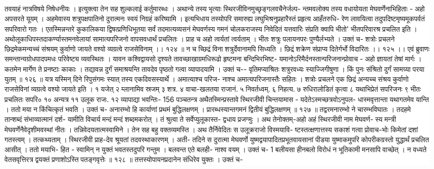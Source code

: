तवयाहं नात्रविषये निषेधनीयः । इत्युक्त्वा तेन सह शुल्कलाई कर्तुमारब्धः । अथान्ये तस्य भृत्याः स्थिरजीविनमुच्छृङ्गलवचैनेर्जल्प- न्तमवलोक्य तस्य वधायोयता मेघवर्णेनाभिहिताः - अहो अपसरते यूयम् । अहमेवास्य शत्रुपक्षपातिनो दुरात्मनः स्वयं निग्रहं करिष्यामि । इत्यभिधाय तस्योपरि समारुह्य लघुभिश्रनुप्रहारैस्तं प्रहृत्य आहँतरुधि- रेण लावयित्वा तदुपदिष्टमृष्यमूकपर्वतं सपरिवारो गतः । एतस्मिन्नन्तरे कुकालिकया द्विषत्प्रणिधिभूतया सर्वं तदमात्यव्यसनं मेघवर्णस्य गमनं चोलकराजस्य निवेदितं यत्तवारिः संप्रति क्वापि भीतो' भीतपरिवारश्र प्रचलित इति । अथोलूकाधिपस्तदाकर्ण्यास्तमनवेलायां सामात्यपरिजनो वापसवधार्थं प्रचलितः । प्राह च अहो त्वर्यतां त्वर्यताम् । भीतः शत्रुः पलायनपरः पुण्यैर्लभ्यते । उक्तं च- 
शत्रोः प्रचलने छिद्रमेकमन्यच्चं संश्रयम् 
कुर्वाणो जायते वश्यो व्यग्रत्वे राजसेविनाम् ।। १२४ ॥ न च च्छिद्रं विना शत्रुर्देवानामपि सिध्यति । 
छिद्रं शक्रेण संप्राप्य दितेर्गर्भो विदारितः ।। १२५ ।। 
एवं ब्रुवाणः समन्तान्यग्रोधपादपमधः परिवेष्ट्य व्यवस्थितः । यावन कश्विद्वायसो दृश्यते तावच्छाखाग्रमधिरूढो हृष्टमना बन्दिभिरभिष्ट- यमानोऽरिमैर्दनस्तान्परिजनान्प्रोवाच - अहो ज्ञायतां तेषां मार्गः । कतमेन मार्गेण ते प्रनष्टाः काकाः । तद्यावन्न दुर्गं समाश्रयन्ति तावदेव पृष्ठतो गत्वा व्यापादयामि । उक्तं च-- 
वृतिमप्याश्रितः शत्रुरवध्यः स्याज्जिगीषुणा । 
किं पुनः संश्रितो दुर्गं सामग्र्या परया युतम् ॥ १२६ ॥ 
यत्र यस्मिन् दिने रिपुसंगमः स्यात् तस्य एकदिवसस्यार्थे । अमात्याश्च परिज- नाश्च अमात्यपरिजनास्तैः सहितः । शत्रोः प्रचलने एक छिद्रं अन्यच्च संश्रय कुर्वाणो राजसेविनां व्यग्रत्वे वश्यो जायते इति । 
१ यजेत् २ म्लानामिव स्रजम् ३ शत्र. ४ वाचा-खलतया राजानं. ५ निवर्तध्वम्. ६ निहत्य. ७ रुधिरालोडितं कृत्वा ८ यथाभिप्रेतं सपरिजनः ९ भीतः प्रचलितः सपरि० १० अन्यत्र ११ उलूक राजः. १२ व्यापाद्या भवन्तिः- 
156 
पञ्चतन्त्र 
अथैतस्मिन्प्रस्तावे स्थिरजीवी चिन्तयामास - यदेतेऽस्मच्छत्रवोऽनुपल- धास्मवृत्तान्ता यथागतमेव यान्ति । ततो मया न किंचित्कृतं भवति । उक्तं च- 
अनारम्भो हि कार्याणां प्रथमं बुद्धिलक्षणम् । 
प्रारब्धस्यान्तगमनं द्वितीयं बुद्धिलक्षणम् ॥ १२७ ॥ 
तद्वरमनारम्भो ने चारम्भविघातः । तदहमे तान्शब्दं संभाव्यात्मानं दर्श- यामीति विचार्य मन्दं मन्दं शब्दमकरोत् । तं श्रुत्वा ते सर्वेप्युलूकास्त- द्वधाय प्रजग्मुः । अथ तेनोक्तम्-अहो अहं स्थिरजीवी नाम मेघवर्ण- स्य मन्त्री मेघवर्णेनैवेदृशीमवस्थां नीतः । तन्निवेदयतात्मस्वामिने । तेन सह बहु वक्तव्यमस्ति । अथ तैर्निवेदितः स उलूक्रराजो विस्मयावि- ष्टस्तत्क्षणात्तस्य सकाशं गत्वा प्रोवाच-भोः किमेतां दशां गतस्त्वम् । तत्कथ्यताम् । स्थिरजीवी प्राह-देव श्रूयतां तदवस्थाकारणम् । अती- तदिने स दुरात्मा मेघवर्णो युष्मद्वयापादितप्रभूतवायसानां पीडया युष्माकमुपरि कोपरीकग्रस्तो युद्धार्थं प्रचलित आसीत् । ततो मयाभि- हित - स्वामिन् न युक्तं भवतस्तदुपरि गन्तुम । बलवन्त एते बलही- नाश्व वयम् । उक्तं च- 
1 
बलीयसा हीनबलो विरोधं न भूतिकामी मनसापि वाच्छेत् । न वध्यते वेतसवृत्तिरत्र द्वयक्तं प्रणाशोऽस्ति पतङ्गवृत्तेः ॥ १२८ ॥ तत्तस्योपायनप्रदानेन संधिरेव युक्तः । उक्तं च- 
